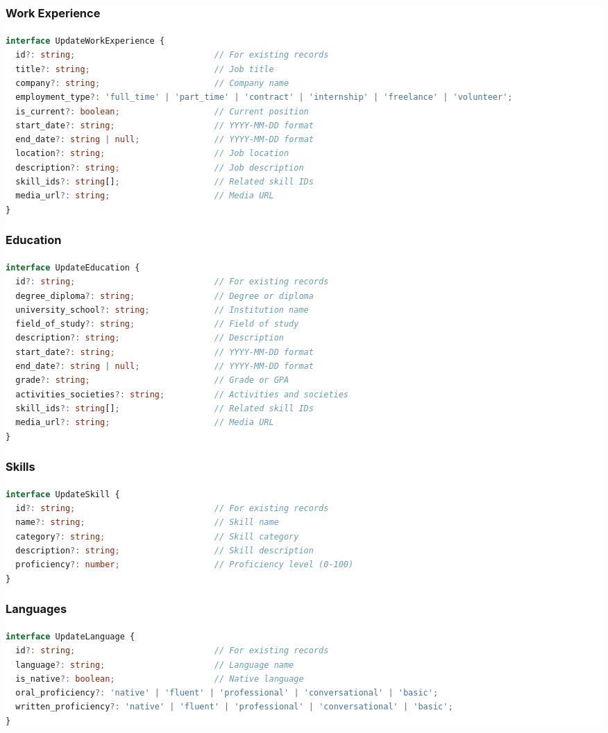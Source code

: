 ### Work Experience
```typescript
interface UpdateWorkExperience {
  id?: string;                            // For existing records
  title?: string;                         // Job title
  company?: string;                       // Company name
  employment_type?: 'full_time' | 'part_time' | 'contract' | 'internship' | 'freelance' | 'volunteer';
  is_current?: boolean;                   // Current position
  start_date?: string;                    // YYYY-MM-DD format
  end_date?: string | null;               // YYYY-MM-DD format
  location?: string;                      // Job location
  description?: string;                   // Job description
  skill_ids?: string[];                   // Related skill IDs
  media_url?: string;                     // Media URL
}
```

### Education
```typescript
interface UpdateEducation {
  id?: string;                            // For existing records
  degree_diploma?: string;                // Degree or diploma
  university_school?: string;             // Institution name
  field_of_study?: string;                // Field of study
  description?: string;                   // Description
  start_date?: string;                    // YYYY-MM-DD format
  end_date?: string | null;               // YYYY-MM-DD format
  grade?: string;                         // Grade or GPA
  activities_societies?: string;          // Activities and societies
  skill_ids?: string[];                   // Related skill IDs
  media_url?: string;                     // Media URL
}
```

### Skills
```typescript
interface UpdateSkill {
  id?: string;                            // For existing records
  name?: string;                          // Skill name
  category?: string;                      // Skill category
  description?: string;                   // Skill description
  proficiency?: number;                   // Proficiency level (0-100)
}
```

### Languages
```typescript
interface UpdateLanguage {
  id?: string;                            // For existing records
  language?: string;                      // Language name
  is_native?: boolean;                    // Native language
  oral_proficiency?: 'native' | 'fluent' | 'professional' | 'conversational' | 'basic';
  written_proficiency?: 'native' | 'fluent' | 'professional' | 'conversational' | 'basic';
}
```
